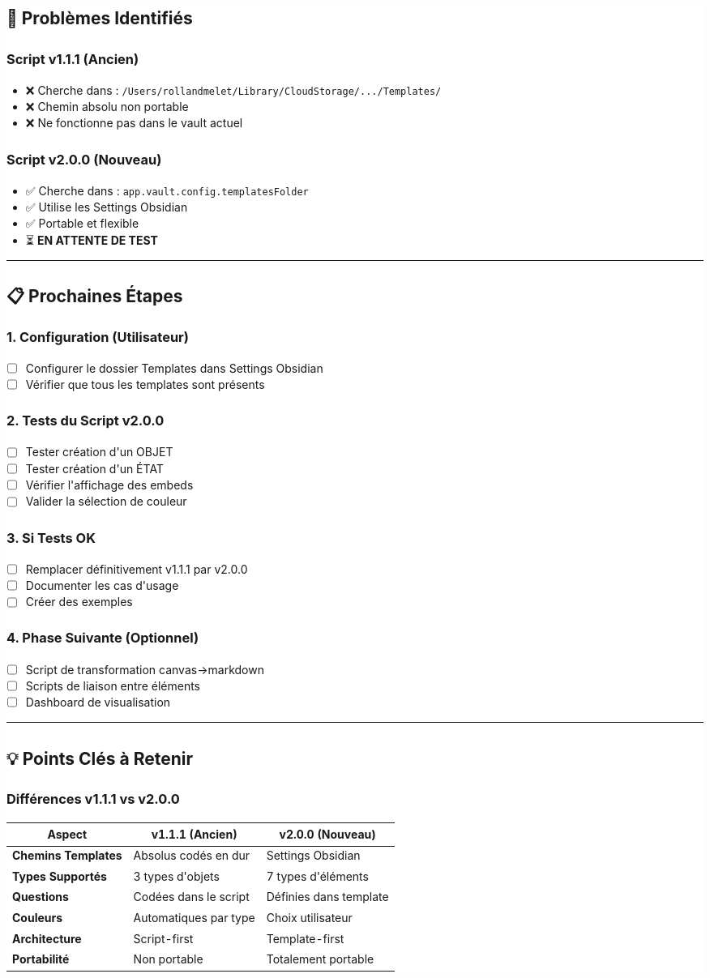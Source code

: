 ## 🐛 Problèmes Identifiés

### Script v1.1.1 (Ancien)
- ❌ Cherche dans : `/Users/rollandmelet/Library/CloudStorage/.../Templates/`
- ❌ Chemin absolu non portable
- ❌ Ne fonctionne pas dans le vault actuel

### Script v2.0.0 (Nouveau)
- ✅ Cherche dans : `app.vault.config.templatesFolder`
- ✅ Utilise les Settings Obsidian
- ✅ Portable et flexible
- ⏳ **EN ATTENTE DE TEST**

---

## 📋 Prochaines Étapes

### 1. Configuration (Utilisateur)
- [ ] Configurer le dossier Templates dans Settings Obsidian
- [ ] Vérifier que tous les templates sont présents

### 2. Tests du Script v2.0.0
- [ ] Tester création d'un OBJET
- [ ] Tester création d'un ÉTAT
- [ ] Vérifier l'affichage des embeds
- [ ] Valider la sélection de couleur

### 3. Si Tests OK
- [ ] Remplacer définitivement v1.1.1 par v2.0.0
- [ ] Documenter les cas d'usage
- [ ] Créer des exemples

### 4. Phase Suivante (Optionnel)
- [ ] Script de transformation canvas→markdown
- [ ] Scripts de liaison entre éléments
- [ ] Dashboard de visualisation

---

## 💡 Points Clés à Retenir

### Différences v1.1.1 vs v2.0.0

| Aspect | v1.1.1 (Ancien) | v2.0.0 (Nouveau) |
|--------|-----------------|------------------|
| **Chemins Templates** | Absolus codés en dur | Settings Obsidian |
| **Types Supportés** | 3 types d'objets | 7 types d'éléments |
| **Questions** | Codées dans le script | Définies dans template |
| **Couleurs** | Automatiques par type | Choix utilisateur |
| **Architecture** | Script-first | Template-first |
| **Portabilité** | Non portable | Totalement portable |
